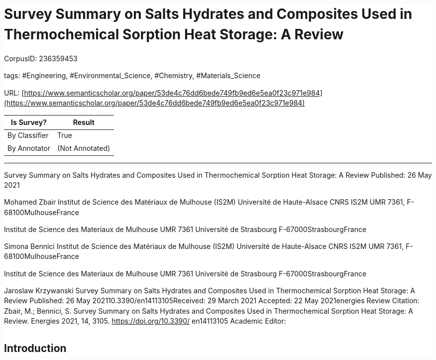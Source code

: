 # Survey Summary on Salts Hydrates and Composites Used in Thermochemical Sorption Heat Storage: A Review

CorpusID: 236359453
 
tags: #Engineering, #Environmental_Science, #Chemistry, #Materials_Science

URL: [https://www.semanticscholar.org/paper/53de4c76dd6bede749fb9ed6e5ea0f23c971e984](https://www.semanticscholar.org/paper/53de4c76dd6bede749fb9ed6e5ea0f23c971e984)
 
| Is Survey?        | Result          |
| ----------------- | --------------- |
| By Classifier     | True |
| By Annotator      | (Not Annotated) |

---

Survey Summary on Salts Hydrates and Composites Used in Thermochemical Sorption Heat Storage: A Review
Published: 26 May 2021

Mohamed Zbair 
Institut de Science des Matériaux de Mulhouse (IS2M)
Université de Haute-Alsace
CNRS
IS2M UMR 7361, F-68100MulhouseFrance

Institut de Science des Materiaux de Mulhouse
UMR 7361
Université de Strasbourg
F-67000StrasbourgFrance

Simona Bennici 
Institut de Science des Matériaux de Mulhouse (IS2M)
Université de Haute-Alsace
CNRS
IS2M UMR 7361, F-68100MulhouseFrance

Institut de Science des Materiaux de Mulhouse
UMR 7361
Université de Strasbourg
F-67000StrasbourgFrance

Jaroslaw Krzywanski 
Survey Summary on Salts Hydrates and Composites Used in Thermochemical Sorption Heat Storage: A Review
Published: 26 May 202110.3390/en14113105Received: 29 March 2021 Accepted: 22 May 2021energies Review Citation: Zbair, M.; Bennici, S. Survey Summary on Salts Hydrates and Composites Used in Thermochemical Sorption Heat Storage: A Review. Energies 2021, 14, 3105. https://doi.org/10.3390/ en14113105 Academic Editor:


## Introduction

